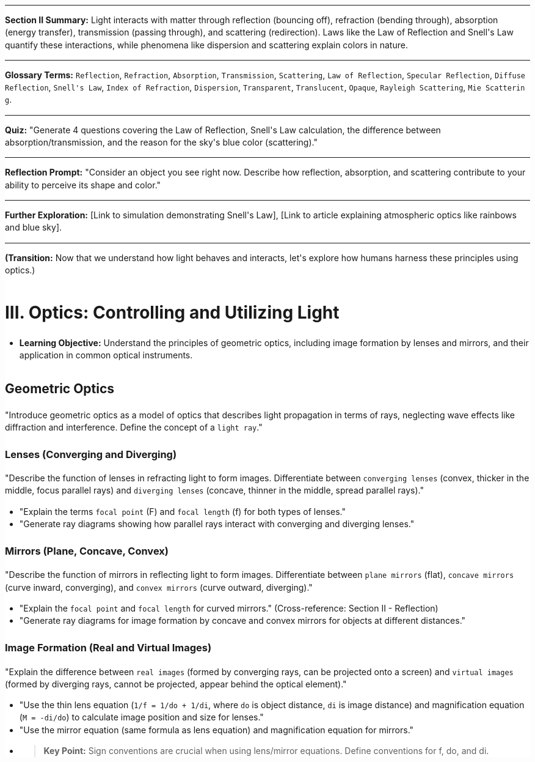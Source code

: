 ***
**Section II Summary:** Light interacts with matter through reflection (bouncing off), refraction (bending through), absorption (energy transfer), transmission (passing through), and scattering (redirection). Laws like the Law of Reflection and Snell's Law quantify these interactions, while phenomena like dispersion and scattering explain colors in nature.
***
**Glossary Terms:** `Reflection`, `Refraction`, `Absorption`, `Transmission`, `Scattering`, `Law of Reflection`, `Specular Reflection`, `Diffuse Reflection`, `Snell's Law`, `Index of Refraction`, `Dispersion`, `Transparent`, `Translucent`, `Opaque`, `Rayleigh Scattering`, `Mie Scattering`.
***
**Quiz:** "Generate 4 questions covering the Law of Reflection, Snell's Law calculation, the difference between absorption/transmission, and the reason for the sky's blue color (scattering)."
***
**Reflection Prompt:** "Consider an object you see right now. Describe how reflection, absorption, and scattering contribute to your ability to perceive its shape and color."
***
**Further Exploration:** [Link to simulation demonstrating Snell's Law], [Link to article explaining atmospheric optics like rainbows and blue sky].
***
**(Transition:** Now that we understand how light behaves and interacts, let's explore how humans harness these principles using optics.)

# III. Optics: Controlling and Utilizing Light
*   **Learning Objective:** Understand the principles of geometric optics, including image formation by lenses and mirrors, and their application in common optical instruments.

## Geometric Optics
"Introduce geometric optics as a model of optics that describes light propagation in terms of rays, neglecting wave effects like diffraction and interference. Define the concept of a `light ray`."

### Lenses (Converging and Diverging)
"Describe the function of lenses in refracting light to form images. Differentiate between `converging lenses` (convex, thicker in the middle, focus parallel rays) and `diverging lenses` (concave, thinner in the middle, spread parallel rays)."
*   "Explain the terms `focal point` (F) and `focal length` (f) for both types of lenses."
*   "Generate ray diagrams showing how parallel rays interact with converging and diverging lenses."

### Mirrors (Plane, Concave, Convex)
"Describe the function of mirrors in reflecting light to form images. Differentiate between `plane mirrors` (flat), `concave mirrors` (curve inward, converging), and `convex mirrors` (curve outward, diverging)."
*   "Explain the `focal point` and `focal length` for curved mirrors." (Cross-reference: Section II - Reflection)
*   "Generate ray diagrams for image formation by concave and convex mirrors for objects at different distances."

### Image Formation (Real and Virtual Images)
"Explain the difference between `real images` (formed by converging rays, can be projected onto a screen) and `virtual images` (formed by diverging rays, cannot be projected, appear behind the optical element)."
*   "Use the thin lens equation (`1/f = 1/do + 1/di`, where `do` is object distance, `di` is image distance) and magnification equation (`M = -di/do`) to calculate image position and size for lenses."
*   "Use the mirror equation (same formula as lens equation) and magnification equation for mirrors."
*   > **Key Point:** Sign conventions are crucial when using lens/mirror equations. Define conventions for f, do, and di.

